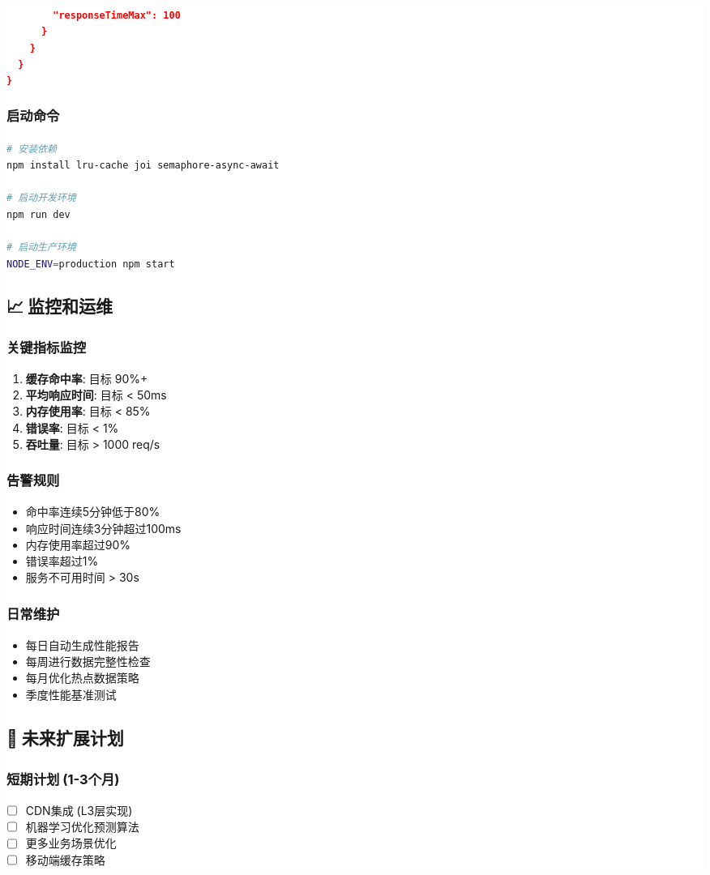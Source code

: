 ```json
        "responseTimeMax": 100
      }
    }
  }
}
```

### 启动命令
```bash
# 安装依赖
npm install lru-cache joi semaphore-async-await

# 启动开发环境
npm run dev

# 启动生产环境
NODE_ENV=production npm start
```

## 📈 监控和运维

### 关键指标监控
1. **缓存命中率**: 目标 90%+
2. **平均响应时间**: 目标 < 50ms
3. **内存使用率**: 目标 < 85%
4. **错误率**: 目标 < 1%
5. **吞吐量**: 目标 > 1000 req/s

### 告警规则
- 命中率连续5分钟低于80%
- 响应时间连续3分钟超过100ms  
- 内存使用率超过90%
- 错误率超过1%
- 服务不可用时间 > 30s

### 日常维护
- 每日自动生成性能报告
- 每周进行数据完整性检查
- 每月优化热点数据策略
- 季度性能基准测试

## 🔮 未来扩展计划

### 短期计划 (1-3个月)
- [ ] CDN集成 (L3层实现)
- [ ] 机器学习优化预测算法
- [ ] 更多业务场景优化
- [ ] 移动端缓存策略

